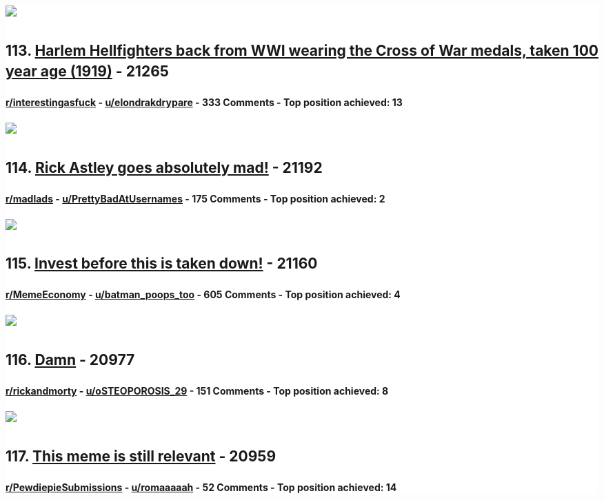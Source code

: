 <a href="https://youtu.be/l9Zn8a9xGIM"><img src="https://a.thumbs.redditmedia.com/vK0pupE-okKixa1e-B6-uEs03c52kPEyALS2G58zTt8.jpg"></img></a>

## 113. [Harlem Hellfighters back from WWI wearing the Cross of War medals, taken 100 year age (1919)](http://reddit.com/r/interestingasfuck/comments/d37p98/harlem_hellfighters_back_from_wwi_wearing_the/) - 21265
#### [r/interestingasfuck](http://reddit.com/r/interestingasfuck) - [u/elondrakdrypare](http://reddit.com/u/elondrakdrypare) - 333 Comments - Top position achieved: 13

<a href="https://i.redd.it/fb598u2hx5m31.jpg"><img src="https://b.thumbs.redditmedia.com/J7xnv58a0RKtTUirelw-1M9PY-hwPn2O6FgZhz_Ka-E.jpg"></img></a>

## 114. [Rick Astley goes absolutely mad!](http://reddit.com/r/madlads/comments/d31n8n/rick_astley_goes_absolutely_mad/) - 21192
#### [r/madlads](http://reddit.com/r/madlads) - [u/PrettyBadAtUsernames](http://reddit.com/u/PrettyBadAtUsernames) - 175 Comments - Top position achieved: 2

<a href="https://i.redd.it/55sz7rnav2m31.jpg"><img src="https://b.thumbs.redditmedia.com/9I0FI9NXrIOXHeGu6crrIGM78cRwDyQdBLy9azVA5zs.jpg"></img></a>

## 115. [Invest before this is taken down!](http://reddit.com/r/MemeEconomy/comments/d32hlt/invest_before_this_is_taken_down/) - 21160
#### [r/MemeEconomy](http://reddit.com/r/MemeEconomy) - [u/batman_poops_too](http://reddit.com/u/batman_poops_too) - 605 Comments - Top position achieved: 4

<a href="https://i.redd.it/24lgyw5h83m31.jpg"><img src="https://b.thumbs.redditmedia.com/5gwZymdziN5ff8ztZ-fkLwngik2zs4Yw0wD-NHiqMDk.jpg"></img></a>

## 116. [Damn](http://reddit.com/r/rickandmorty/comments/d36k31/damn/) - 20977
#### [r/rickandmorty](http://reddit.com/r/rickandmorty) - [u/oSTEOPOROSIS_29](http://reddit.com/u/oSTEOPOROSIS_29) - 151 Comments - Top position achieved: 8

<a href="https://i.redd.it/xuczdczzf5m31.png"><img src="https://b.thumbs.redditmedia.com/5ram0NsIXx4UTZJXDBFRmYHC1f6GO6HcP2reAmcWxGk.jpg"></img></a>

## 117. [This meme is still relevant](http://reddit.com/r/PewdiepieSubmissions/comments/d34czx/this_meme_is_still_relevant/) - 20959
#### [r/PewdiepieSubmissions](http://reddit.com/r/PewdiepieSubmissions) - [u/romaaaaah](http://reddit.com/u/romaaaaah) - 52 Comments - Top position achieved: 14
